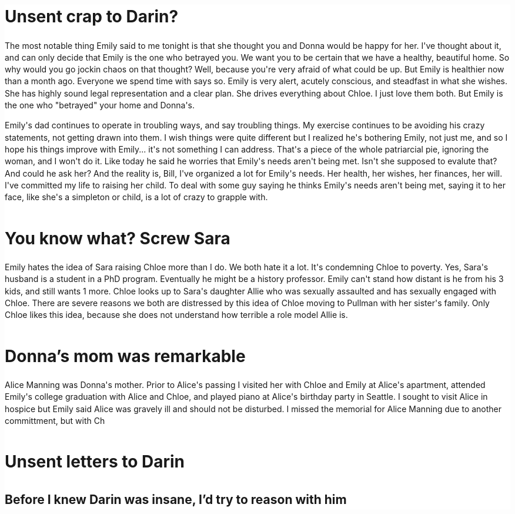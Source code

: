 Unsent crap to Darin?
=====================

The most notable thing Emily said to me tonight is that she thought you
and Donna would be happy for her. I've thought about it, and can only
decide that Emily is the one who betrayed you. We want you to be certain
that we have a healthy, beautiful home. So why would you go jockin chaos
on that thought? Well, because you're very afraid of what could be up.
But Emily is healthier now than a month ago. Everyone we spend time with
says so. Emily is very alert, acutely conscious, and steadfast in what
she wishes. She has highly sound legal representation and a clear plan.
She drives everything about Chloe. I just love them both. But Emily is
the one who "betrayed" your home and Donna's.

Emily's dad continues to operate in troubling ways, and say troubling
things. My exercise continues to be avoiding his crazy statements, not
getting drawn into them. I wish things were quite different but I
realized he's bothering Emily, not just me, and so I hope his things
improve with Emily... it's not something I can address. That's a piece
of the whole patriarcial pie, ignoring the woman, and I won't do it.
Like today he said he worries that Emily's needs aren't being met. Isn't
she supposed to evalute that? And could he ask her? And the reality is,
Bill, I've organized a lot for Emily's needs. Her health, her wishes,
her finances, her will. I've committed my life to raising her child. To
deal with some guy saying he thinks Emily's needs aren't being met,
saying it to her face, like she's a simpleton or child, is a lot of
crazy to grapple with.

You know what? Screw Sara
=========================

Emily hates the idea of Sara raising Chloe more than I do. We both hate
it a lot. It's condemning Chloe to poverty. Yes, Sara's husband is a
student in a PhD program. Eventually he might be a history professor.
Emily can't stand how distant is he from his 3 kids, and still wants 1
more. Chloe looks up to Sara's daughter Allie who was sexually assaulted
and has sexually engaged with Chloe. There are severe reasons we both
are distressed by this idea of Chloe moving to Pullman with her sister's
family. Only Chloe likes this idea, because she does not understand how
terrible a role model Allie is.

Donna’s mom was remarkable
==========================

Alice Manning was Donna's mother. Prior to Alice's passing I visited her
with Chloe and Emily at Alice's apartment, attended Emily's college
graduation with Alice and Chloe, and played piano at Alice's birthday
party in Seattle. I sought to visit Alice in hospice but Emily said
Alice was gravely ill and should not be disturbed. I missed the memorial
for Alice Manning due to another committment, but with Ch

Unsent letters to Darin
=======================

Before I knew Darin was insane, I’d try to reason with him
----------------------------------------------------------
